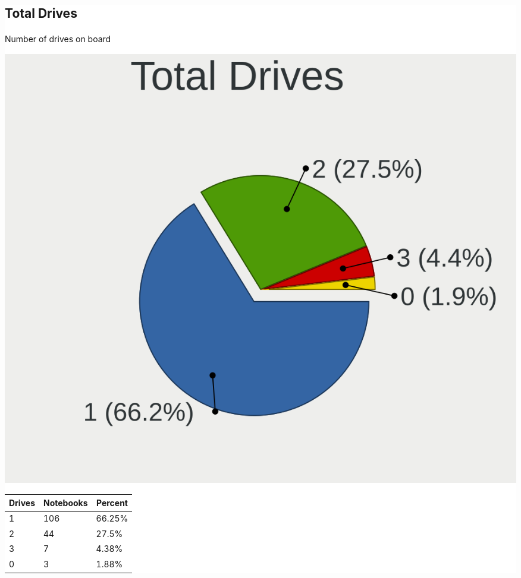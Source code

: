 Total Drives
------------

Number of drives on board

![Total Drives](./images/pie_chart/node_total_drives.svg)


| Drives | Notebooks | Percent |
|--------|-----------|---------|
| 1      | 106       | 66.25%  |
| 2      | 44        | 27.5%   |
| 3      | 7         | 4.38%   |
| 0      | 3         | 1.88%   |
